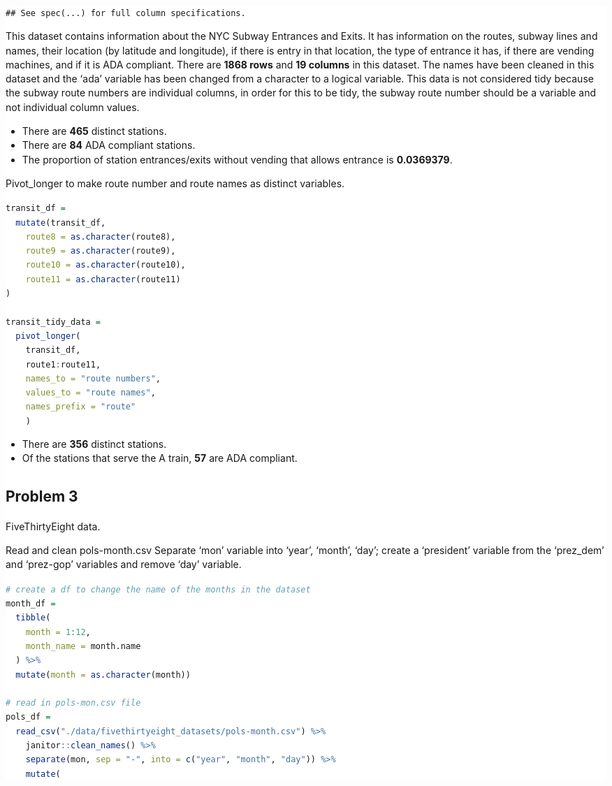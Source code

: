     ## See spec(...) for full column specifications.

This dataset contains information about the NYC Subway Entrances and
Exits. It has information on the routes, subway lines and names, their
location (by latitude and longitude), if there is entry in that
location, the type of entrance it has, if there are vending machines,
and if it is ADA compliant. There are **1868 rows** and **19 columns**
in this dataset. The names have been cleaned in this dataset and the
‘ada’ variable has been changed from a character to a logical
variable. This data is not considered tidy because the subway route
numbers are individual columns, in order for this to be tidy, the subway
route number should be a variable and not individual column values.

  - There are **465** distinct stations.
  - There are **84** ADA compliant stations.
  - The proportion of station entrances/exits without vending that
    allows entrance is **0.0369379**.

Pivot\_longer to make route number and route names as distinct
variables.

``` r
transit_df =
  mutate(transit_df,
    route8 = as.character(route8),
    route9 = as.character(route9),
    route10 = as.character(route10),
    route11 = as.character(route11)
)

transit_tidy_data =
  pivot_longer(
    transit_df,
    route1:route11,
    names_to = "route numbers",
    values_to = "route names",
    names_prefix = "route"
    )
```

  - There are **356** distinct stations.
  - Of the stations that serve the A train, **57** are ADA compliant.

## Problem 3

FiveThirtyEight data.

Read and clean pols-month.csv Separate ‘mon’ variable into ‘year’,
‘month’, ‘day’; create a ‘president’ variable from the ‘prez\_dem’ and
‘prez-gop’ variables and remove ‘day’ variable.

``` r
# create a df to change the name of the months in the dataset
month_df =
  tibble(
    month = 1:12,
    month_name = month.name
  ) %>% 
  mutate(month = as.character(month))

# read in pols-mon.csv file
pols_df =
  read_csv("./data/fivethirtyeight_datasets/pols-month.csv") %>% 
    janitor::clean_names() %>% 
    separate(mon, sep = "-", into = c("year", "month", "day")) %>% 
    mutate(
```